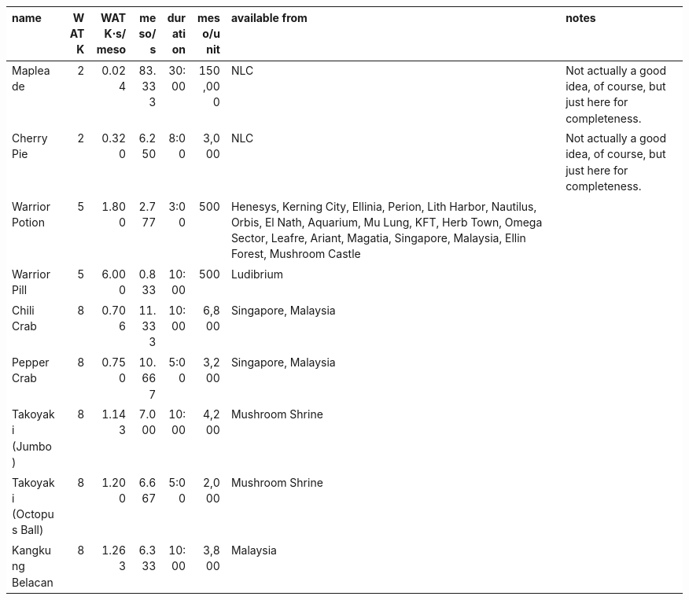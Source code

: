 | name                    | WATK | WATK&sdot;s/meso | meso/s | duration | meso/unit | available from                                                                                                                                                                                              | notes                                                                                                                                                                                                                                           |
| :---------------------- | ---: | ---------------: | -----: | -------: | --------: | :---------------------------------------------------------------------------------------------------------------------------------------------------------------------------------------------------------- | :---------------------------------------------------------------------------------------------------------------------------------------------------------------------------------------------------------------------------------------------- |
| Mapleade                |    2 |            0.024 | 83.333 |    30:00 |   150,000 | NLC                                                                                                                                                                                                         | Not actually a good idea, of course, but just here for completeness.                                                                                                                                                                            |
| Cherry Pie              |    2 |            0.320 |  6.250 |     8:00 |     3,000 | NLC                                                                                                                                                                                                         | Not actually a good idea, of course, but just here for completeness.                                                                                                                                                                            |
| Warrior Potion          |    5 |            1.800 |  2.777 |     3:00 |       500 | Henesys, Kerning City, Ellinia, Perion, Lith Harbor, Nautilus, Orbis, El Nath, Aquarium, Mu Lung, KFT, Herb Town, Omega Sector, Leafre, Ariant, Magatia, Singapore, Malaysia, Ellin Forest, Mushroom Castle |                                                                                                                                                                                                                                                 |
| Warrior Pill            |    5 |            6.000 |  0.833 |    10:00 |       500 | Ludibrium                                                                                                                                                                                                   |                                                                                                                                                                                                                                                 |
| Chili Crab              |    8 |            0.706 | 11.333 |    10:00 |     6,800 | Singapore, Malaysia                                                                                                                                                                                         |                                                                                                                                                                                                                                                 |
| Pepper Crab             |    8 |            0.750 | 10.667 |     5:00 |     3,200 | Singapore, Malaysia                                                                                                                                                                                         |                                                                                                                                                                                                                                                 |
| Takoyaki (Jumbo)        |    8 |            1.143 |  7.000 |    10:00 |     4,200 | Mushroom Shrine                                                                                                                                                                                             |                                                                                                                                                                                                                                                 |
| Takoyaki (Octopus Ball) |    8 |            1.200 |  6.667 |     5:00 |     2,000 | Mushroom Shrine                                                                                                                                                                                             |                                                                                                                                                                                                                                                 |
| Kangkung Belacan        |    8 |            1.263 |  6.333 |    10:00 |     3,800 | Malaysia                                                                                                                                                                                                    |                                                                                                                                                                                                                                                 |